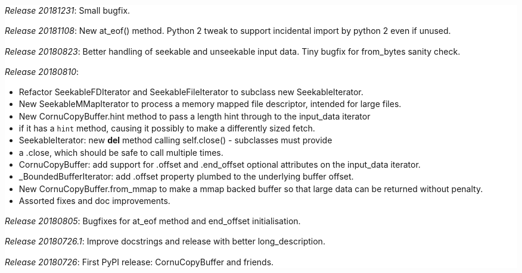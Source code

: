 *Release 20181231*:
Small bugfix.

*Release 20181108*:
New at_eof() method. Python 2 tweak to support incidental import by python 2 even if unused.

*Release 20180823*:
Better handling of seekable and unseekable input data. Tiny bugfix for from_bytes sanity check.

*Release 20180810*:
* Refactor SeekableFDIterator and SeekableFileIterator to subclass new SeekableIterator.
* New SeekableMMapIterator to process a memory mapped file descriptor, intended for large files.
* New CornuCopyBuffer.hint method to pass a length hint through to the input_data iterator
* if it has a `hint` method, causing it possibly to make a differently sized fetch.
* SeekableIterator: new __del__ method calling self.close() - subclasses must provide
* a .close, which should be safe to call multiple times.
* CornuCopyBuffer: add support for .offset and .end_offset optional attributes on the input_data iterator.
* _BoundedBufferIterator: add .offset property plumbed to the underlying buffer offset.
* New CornuCopyBuffer.from_mmap to make a mmap backed buffer so that large data can be returned without penalty.
* Assorted fixes and doc improvements.

*Release 20180805*:
Bugfixes for at_eof method and end_offset initialisation.

*Release 20180726.1*:
Improve docstrings and release with better long_description.

*Release 20180726*:
First PyPI release: CornuCopyBuffer and friends.
